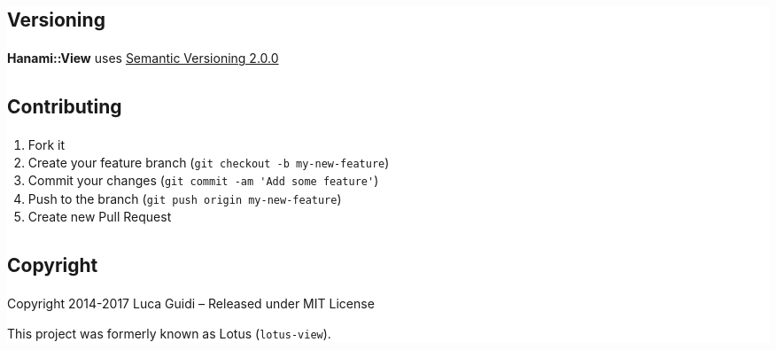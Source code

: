 ## Versioning

__Hanami::View__ uses [Semantic Versioning 2.0.0](http://semver.org)

## Contributing

1. Fork it
2. Create your feature branch (`git checkout -b my-new-feature`)
3. Commit your changes (`git commit -am 'Add some feature'`)
4. Push to the branch (`git push origin my-new-feature`)
5. Create new Pull Request

## Copyright

Copyright 2014-2017 Luca Guidi – Released under MIT License

This project was formerly known as Lotus (`lotus-view`).
